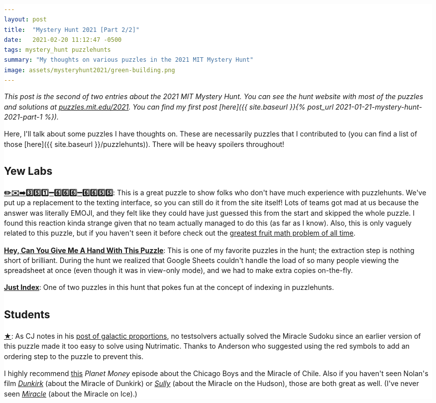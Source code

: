 ```yaml
---
layout: post
title:  "Mystery Hunt 2021 [Part 2/2]"
date:   2021-02-20 11:12:47 -0500
tags: mystery_hunt puzzlehunts
summary: "My thoughts on various puzzles in the 2021 MIT Mystery Hunt"
image: assets/mysteryhunt2021/green-building.png
---
```


*This post is the second of two entries about the 2021 MIT Mystery Hunt. You can see the hunt website with most of the puzzles and solutions at [puzzles.mit.edu/2021](https://puzzles.mit.edu/2021/). You can find my first post [here]({{ site.baseurl }}{% post_url 2021-01-21-mystery-hunt-2021-part-1 %}).*

Here, I'll talk about some puzzles I have thoughts on. These are necessarily puzzles that I contributed to (you can find a list of those [here]({{ site.baseurl }}/puzzlehunts)). There will be heavy spoilers throughout!



## Yew Labs

**[✏️✉️➡️3️⃣5️⃣1️⃣➖6️⃣6️⃣6️⃣➖6️⃣6️⃣5️⃣5️⃣](https://puzzles.mit.edu/2021/puzzle/%E2%9C%8F/)**: This is a great puzzle to show folks who don't have much experience with puzzlehunts. We've put up a replacement to the texting interface, so you can still do it from the site itself! Lots of teams got mad at us because the answer was literally EMOJI, and they felt like they could have just guessed this from the start and skipped the whole puzzle. I found this reaction kinda strange given that no team actually managed to do this (as far as I know). Also, this is only vaguely related to this puzzle, but if you haven't seen it before check out the [greatest fruit math problem of all time](https://www.quora.com/How-do-you-find-the-positive-integer-solutions-to-frac-x-y%2Bz-%2B-frac-y-z%2Bx-%2B-frac-z-x%2By-4/answer/Alon-Amit?ch=10&share=239be901&srid=u13p).

**[Hey, Can You Give Me A Hand With This Puzzle](https://puzzles.mit.edu/2021/puzzle/hey-can-you-give-me-a-hand-with-this-puzzle/)**: This is one of my favorite puzzles in the hunt; the extraction step is nothing short of brilliant. During the hunt we realized that Google Sheets couldn't handle the load of so many people viewing the spreadsheet at once (even though it was in view-only mode), and we had to make extra copies on-the-fly.

**[Just Index](https://puzzles.mit.edu/2021/puzzle/just-index/)**: One of two puzzles in this hunt that pokes fun at the concept of indexing in puzzlehunts.


## Students

**[★](https://puzzles.mit.edu/2021/puzzle/%E2%98%85/)**: As CJ notes in his [post of galactic proportions](https://mitadmissions.org/blogs/entry/two-hundred-puzzles-2/), no testsolvers actually solved the Miracle Sudoku since an earlier version of this puzzle made it too easy to solve using Nutrimatic. Thanks to Anderson who suggested using the red symbols to add an ordering step to the puzzle to prevent this.

I highly recommend [this](https://www.npr.org/sections/money/2019/04/10/711918772/episode-905-the-chicago-boys-part-i) *Planet Money* episode about the Chicago Boys and the Miracle of Chile. Also if you haven't seen Nolan's film *[Dunkirk](https://www.imdb.com/title/tt5013056/)* (about the Miracle of Dunkirk) or *[Sully](https://www.imdb.com/title/tt3263904/?ref_=nv_sr_srsg_0)* (about the Miracle on the Hudson), those are both great as well. (I've never seen *[Miracle](https://www.imdb.com/title/tt0349825/?ref_=fn_al_tt_1)* (about the Miracle on Ice).)
